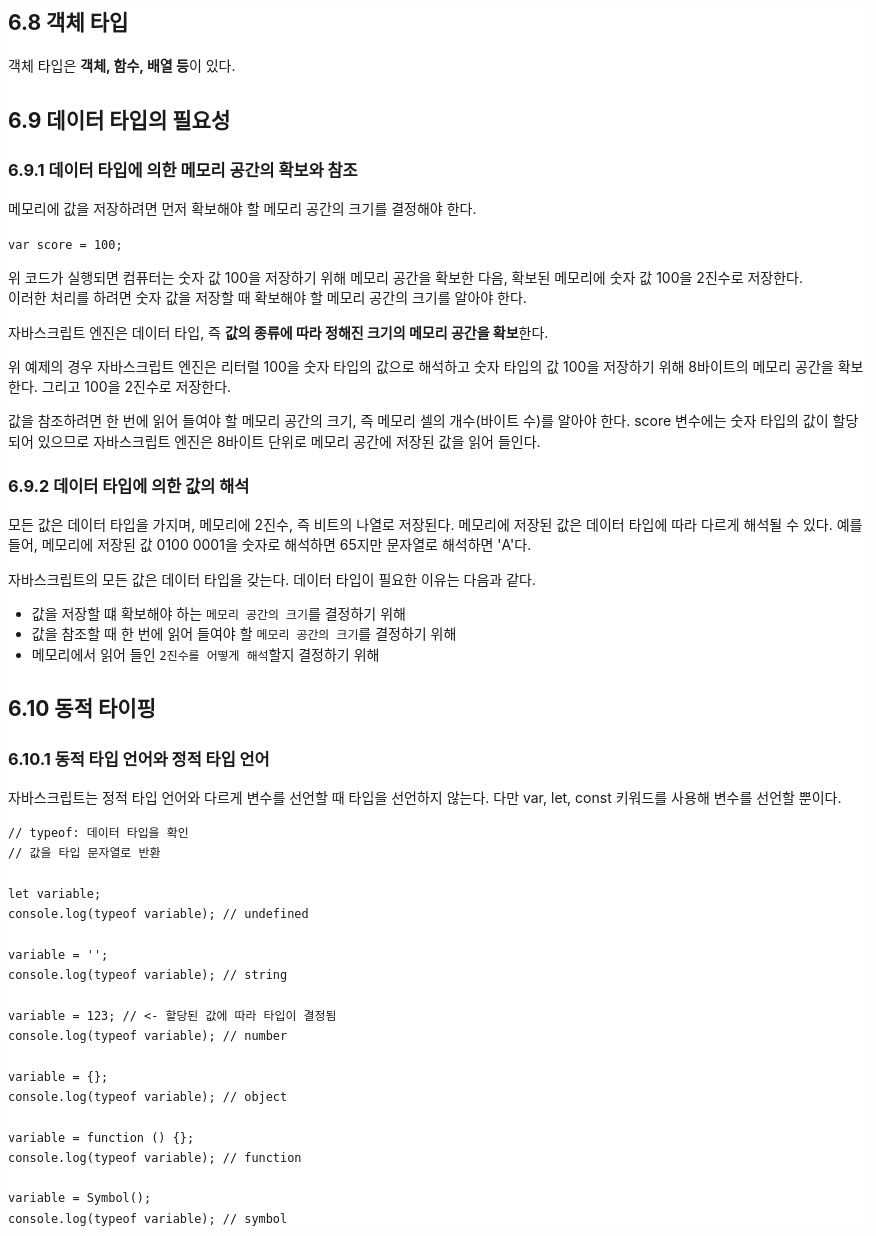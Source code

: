 ## 6.8 객체 타입

객체 타입은 **객체, 함수, 배열 등**이 있다.

## 6.9 데이터 타입의 필요성

### 6.9.1 데이터 타입에 의한 메모리 공간의 확보와 참조

메모리에 값을 저장하려면 먼저 확보해야 할 메모리 공간의 크기를 결정해야 한다.

```
var score = 100;
```

위 코드가 실행되면 컴퓨터는 숫자 값 100을 저장하기 위해 메모리 공간을 확보한 다음, 확보된 메모리에 숫자 값 100을 2진수로 저장한다.<br>이러한 처리를 하려면 숫자 값을 저장할 때 확보해야 할 메모리 공간의 크기를 알아야 한다.

자바스크립트 엔진은 데이터 타입, 즉 **값의 종류에 따라 정해진 크기의 메모리 공간을 확보**한다.

위 예제의 경우 자바스크립트 엔진은 리터럴 100을 숫자 타입의 값으로 해석하고 숫자 타입의 값 100을 저장하기 위해 8바이트의 메모리 공간을 확보한다. 그리고 100을 2진수로 저장한다.

값을 참조하려면 한 번에 읽어 들여야 할 메모리 공간의 크기, 즉 메모리 셀의 개수(바이트 수)를 알아야 한다. score 변수에는 숫자 타입의 값이 할당되어 있으므로 자바스크립트 엔진은 8바이트 단위로 메모리 공간에 저장된 값을 읽어 들인다.

### 6.9.2 데이터 타입에 의한 값의 해석

모든 값은 데이터 타입을 가지며, 메모리에 2진수, 즉 비트의 나열로 저장된다. 메모리에 저장된 값은 데이터 타입에 따라 다르게 해석될 수 있다. 예를 들어, 메모리에 저장된 값 0100 0001을 숫자로 해석하면 65지만 문자열로 해석하면 'A'다.

자바스크립트의 모든 값은 데이터 타입을 갖는다. 데이터 타입이 필요한 이유는 다음과 같다.

- 값을 저장할 떄 확보해야 하는 `메모리 공간의 크기`를 결정하기 위해
- 값을 참조할 때 한 번에 읽어 들여야 할 `메모리 공간의 크기`를 결정하기 위해
- 메모리에서 읽어 들인 `2진수를 어떻게 해석`할지 결정하기 위해

## 6.10 동적 타이핑

### 6.10.1 동적 타입 언어와 정적 타입 언어

자바스크립트는 정적 타입 언어와 다르게 변수를 선언할 때 타입을 선언하지 않는다. 다만 var, let, const 키워드를 사용해 변수를 선언할 뿐이다.

```
// typeof: 데이터 타입을 확인
// 값을 타입 문자열로 반환

let variable;
console.log(typeof variable); // undefined

variable = '';
console.log(typeof variable); // string

variable = 123; // <- 할당된 값에 따라 타입이 결정됨
console.log(typeof variable); // number

variable = {};
console.log(typeof variable); // object

variable = function () {};
console.log(typeof variable); // function

variable = Symbol();
console.log(typeof variable); // symbol
```
